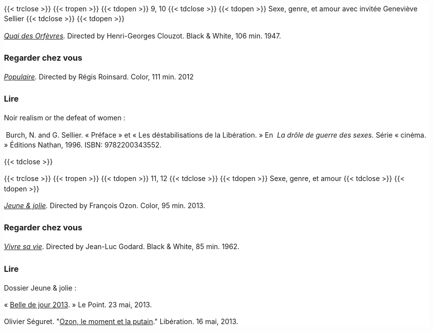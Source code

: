 {{< trclose >}}
{{< tropen >}}
{{< tdopen >}}
9, 10
{{< tdclose >}}
{{< tdopen >}}
Sexe, genre, et amour avec invitée Geneviève Sellier
{{< tdclose >}}
{{< tdopen >}}


_[Quai des Orfèvres](http://www.imdb.com/title/tt0039739/?ref_=fn_al_tt_1)._ Directed by Henri-Georges Clouzot. Black & White, 106 min. 1947.

### Regarder chez vous

_[Populaire](http://www.imdb.com/title/tt2070776/?ref_=fn_al_tt_1)._ Directed by Régis Roinsard. Color, 111 min. 2012

### Lire

Noir realism or the defeat of women :

 Burch, N. and G. Sellier. « Préface » et « Les déstabilisations de la Libération. » En  _La drôle de guerre des sexes._ Série « cinéma. » Éditions Nathan, 1996. ISBN: 9782200343552.


{{< tdclose >}}

{{< trclose >}}
{{< tropen >}}
{{< tdopen >}}
11, 12
{{< tdclose >}}
{{< tdopen >}}
Sexe, genre, et amour
{{< tdclose >}}
{{< tdopen >}}


_[Jeune & jolie](http://www.imdb.com/title/tt2752200/?ref_=fn_al_tt_1)._ Directed by François Ozon. Color, 95 min. 2013.

### Regarder chez vous

[_Vivre sa vie_](http://www.imdb.com/title/tt0056663/?ref_=fn_al_tt_2). Directed by Jean-Luc Godard. Black & White, 85 min. 1962.

### Lire

Dossier Jeune & jolie :

« [Belle de jour 2013](http://www.lepoint.fr/cinema/belle-de-jour-2013-23-05-2013-1689795_35.php). » Le Point. 23 mai, 2013.

Olivier Séguret. "[Ozon, le moment et la putain](http://next.liberation.fr/cinema/2013/05/16/ozon-le-moment-et-la-putain_903513)." Libération. 16 mai, 2013.
